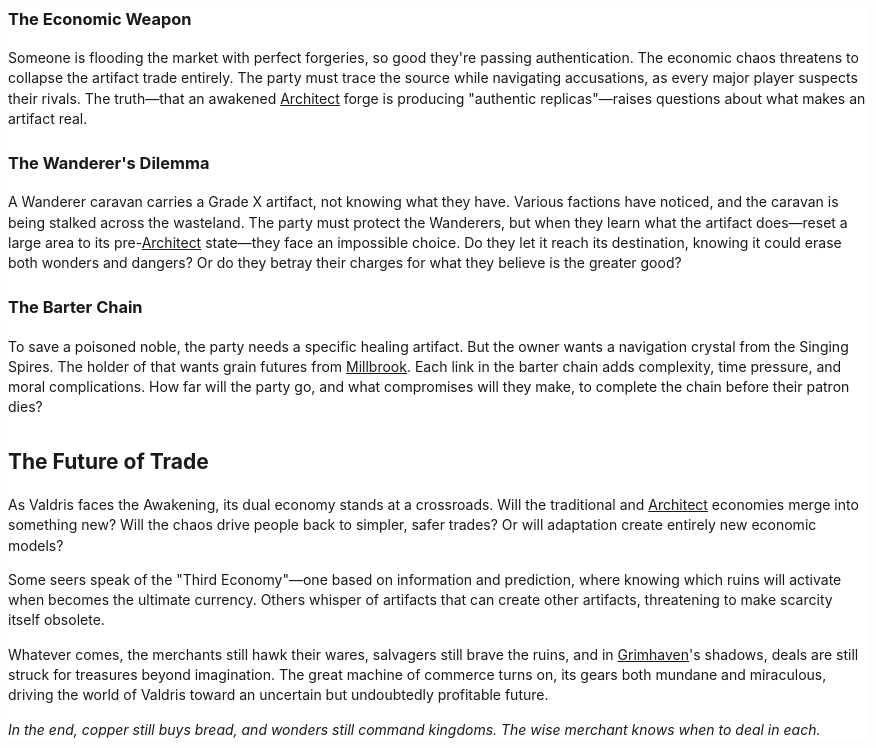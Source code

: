 ### The Economic Weapon
Someone is flooding the market with perfect forgeries, so good they're passing authentication. The economic chaos threatens to collapse the artifact trade entirely. The party must trace the source while navigating accusations, as every major player suspects their rivals. The truth—that an awakened [Architect](Architect.md) forge is producing "authentic replicas"—raises questions about what makes an artifact real.

### The Wanderer's Dilemma
A Wanderer caravan carries a Grade X artifact, not knowing what they have. Various factions have noticed, and the caravan is being stalked across the wasteland. The party must protect the Wanderers, but when they learn what the artifact does—reset a large area to its pre-[Architect](Architect.md) state—they face an impossible choice. Do they let it reach its destination, knowing it could erase both wonders and dangers? Or do they betray their charges for what they believe is the greater good?

### The Barter Chain
To save a poisoned noble, the party needs a specific healing artifact. But the owner wants a navigation crystal from the Singing Spires. The holder of that wants grain futures from [Millbrook](Millbrook.md). Each link in the barter chain adds complexity, time pressure, and moral complications. How far will the party go, and what compromises will they make, to complete the chain before their patron dies?

## The Future of Trade

As Valdris faces the Awakening, its dual economy stands at a crossroads. Will the traditional and [Architect](Architect.md) economies merge into something new? Will the chaos drive people back to simpler, safer trades? Or will adaptation create entirely new economic models?

Some seers speak of the "Third Economy"—one based on information and prediction, where knowing which ruins will activate when becomes the ultimate currency. Others whisper of artifacts that can create other artifacts, threatening to make scarcity itself obsolete.

Whatever comes, the merchants still hawk their wares, salvagers still brave the ruins, and in [Grimhaven](Grimhaven.md)'s shadows, deals are still struck for treasures beyond imagination. The great machine of commerce turns on, its gears both mundane and miraculous, driving the world of Valdris toward an uncertain but undoubtedly profitable future.

*In the end, copper still buys bread, and wonders still command kingdoms. The wise merchant knows when to deal in each.*